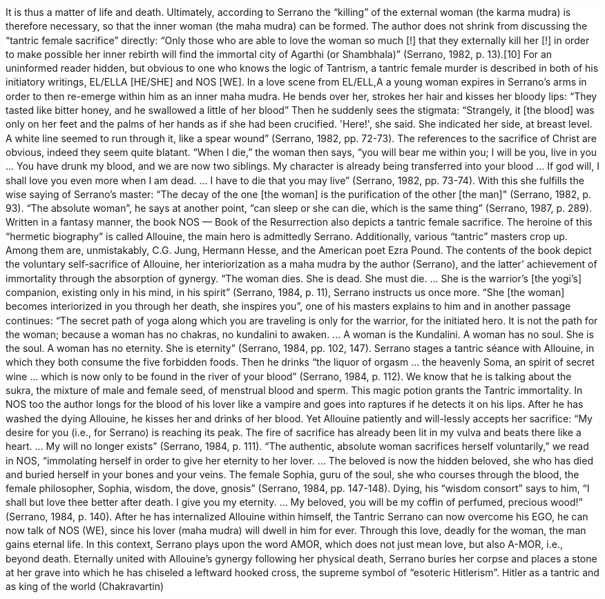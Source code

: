 It is thus a matter of life and death. Ultimately, according to Serrano the “killing” of the external woman (the karma mudra) is therefore necessary, so that the inner woman (the maha mudra) can be formed. The author does not shrink from discussing the “tantric female sacrifice” directly: “Only those who are able to love the woman so much [!] that they externally kill her [!] in order to make possible her inner rebirth will find the immortal city of Agarthi (or Shambhala)” (Serrano, 1982, p. 13).[10] For an uninformed reader hidden, but obvious to one who knows the logic of Tantrism, a tantric female murder is described in both of his initiatory writings, EL/ELLA [HE/SHE] and NOS [WE].
In a love scene from EL/ELL,A a young woman expires in Serrano’s arms in order to then re-emerge within him as an inner maha mudra. He bends over her, strokes her hair and kisses her bloody lips: “They tasted like bitter honey, and he swallowed a little of her blood” Then he suddenly sees the stigmata: “Strangely, it [the blood] was only on her feet and the palms of her hands as if she had been crucified. 'Here!', she said. She indicated her side, at breast level. A white line seemed to run through it, like a spear wound” (Serrano, 1982, pp. 72-73). The references to the sacrifice of Christ are obvious, indeed they seem quite blatant. “When I die,” the woman then says, “you will bear me within you; I will be you, live in you ... You have drunk my blood, and we are now two siblings. My character is already being transferred into your blood ... If god will, I shall love you even more when I am dead. ... I have to die that you may live” (Serrano, 1982, pp. 73-74). With this she fulfills the wise saying of Serrano’s master: “The decay of the one [the woman] is the purification of the other [the man]" (Serrano, 1982, p. 93). “The absolute woman”, he says at another point, “can sleep or she can die, which is the same thing” (Serrano, 1987, p. 289).
Written in a fantasy manner, the book NOS — Book of the Resurrection also depicts a tantric female sacrifice. The heroine of this “hermetic biography” is called Allouine, the main hero is admittedly Serrano. Additionally, various “tantric” masters crop up. Among them are, unmistakably, C.G. Jung, Hermann Hesse, and the American poet Ezra Pound. The contents of the book depict the voluntary self-sacrifice of Allouine, her interiorization as a maha mudra by the author (Serrano), and the latter’ achievement of immortality through the absorption of gynergy. “The woman dies. She is dead. She must die. ... She is the warrior’s [the yogi’s] companion, existing only in his mind, in his spirit” (Serrano, 1984, p. 11), Serrano instructs us once more. “She [the woman] becomes interiorized in you through her death, she inspires you”, one of his masters explains to him and in another passage continues: “The secret path of yoga along which you are traveling is only for the warrior, for the initiated hero. It is not the path for the woman; because a woman has no chakras, no kundalini to awaken. ... A woman is the Kundalini. A woman has no soul. She is the soul. A woman has no eternity. She is eternity” (Serrano, 1984, pp. 102, 147).
Serrano stages a tantric séance with Allouine, in which they both consume the five forbidden foods. Then he drinks “the liquor of orgasm ... the heavenly Soma, an spirit of secret wine ... which is now only to be found in the river of your blood” (Serrano, 1984, p. 112). We know that he is talking about the sukra, the mixture of male and female seed, of menstrual blood and sperm. This magic potion grants the Tantric immortality. In NOS too the author longs for the blood of his lover like a vampire and goes into raptures if he detects it on his lips. After he has washed the dying Allouine, he kisses her and drinks of her blood.
Yet Allouine patiently and will-lessly accepts her sacrifice: “My desire for you (i.e., for Serrano) is reaching its peak. The fire of sacrifice has already been lit in my vulva and beats there like a heart. ... My will no longer exists” (Serrano, 1984, p. 111). “The authentic, absolute woman sacrifices herself voluntarily,” we read in NOS, “immolating herself in order to give her eternity to her lover. ... The beloved is now the hidden beloved, she who has died and buried herself in your bones and your veins. The female Sophia, guru of the soul, she who courses through the blood, the female philosopher, Sophia, wisdom, the dove, gnosis” (Serrano, 1984, pp. 147-148). Dying, his “wisdom consort” says to him, “I shall but love thee better after death. I give you my eternity. … My beloved, you will be my coffin of perfumed, precious wood!” (Serrano, 1984, p. 140).
After he has internalized Allouine within himself, the Tantric Serrano can now overcome his EGO, he can now talk of NOS (WE), since his lover (maha mudra) will dwell in him for ever. Through this love, deadly for the woman, the man gains eternal life. In this context, Serrano plays upon the word AMOR, which does not just mean love, but also A-MOR, i.e., beyond death.
Eternally united with Allouine’s gynergy following her physical death, Serrano buries her corpse and places a stone at her grave into which he has chiseled a leftward hooked cross, the supreme symbol of “esoteric Hitlerism”.
Hitler as a tantric and as king of the world (Chakravartin)